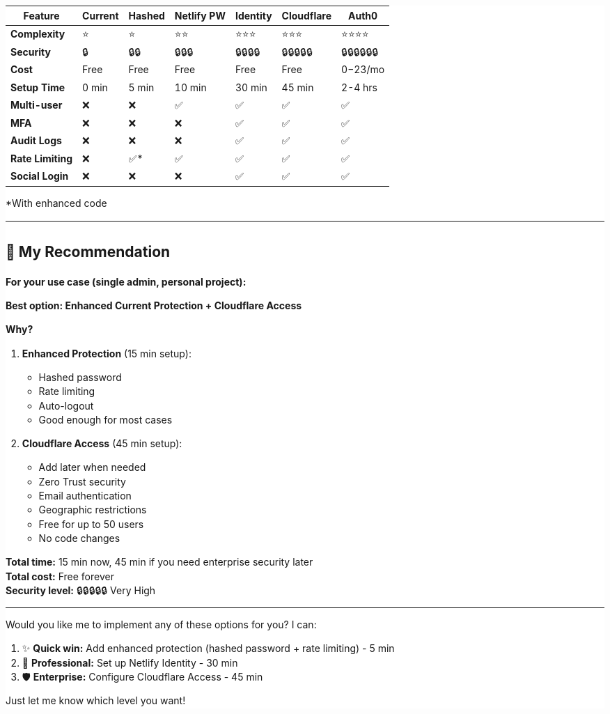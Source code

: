 | Feature | Current | Hashed | Netlify PW | Identity | Cloudflare | Auth0 |
|---------|---------|--------|------------|----------|------------|-------|
| **Complexity** | ⭐ | ⭐ | ⭐⭐ | ⭐⭐⭐ | ⭐⭐⭐ | ⭐⭐⭐⭐ |
| **Security** | 🔒 | 🔒🔒 | 🔒🔒🔒 | 🔒🔒🔒🔒 | 🔒🔒🔒🔒🔒 | 🔒🔒🔒🔒🔒🔒 |
| **Cost** | Free | Free | Free | Free | Free | $0-$23/mo |
| **Setup Time** | 0 min | 5 min | 10 min | 30 min | 45 min | 2-4 hrs |
| **Multi-user** | ❌ | ❌ | ✅ | ✅ | ✅ | ✅ |
| **MFA** | ❌ | ❌ | ❌ | ✅ | ✅ | ✅ |
| **Audit Logs** | ❌ | ❌ | ❌ | ✅ | ✅ | ✅ |
| **Rate Limiting** | ❌ | ✅* | ✅ | ✅ | ✅ | ✅ |
| **Social Login** | ❌ | ❌ | ❌ | ✅ | ✅ | ✅ |

*With enhanced code

---

## 🎯 My Recommendation

**For your use case (single admin, personal project):**

**Best option: Enhanced Current Protection + Cloudflare Access**

**Why?**
1. **Enhanced Protection** (15 min setup):
   - Hashed password
   - Rate limiting
   - Auto-logout
   - Good enough for most cases

2. **Cloudflare Access** (45 min setup):
   - Add later when needed
   - Zero Trust security
   - Email authentication
   - Geographic restrictions
   - Free for up to 50 users
   - No code changes

**Total time:** 15 min now, 45 min if you need enterprise security later  
**Total cost:** Free forever  
**Security level:** 🔒🔒🔒🔒🔒 Very High

---

Would you like me to implement any of these options for you? I can:

1. ✨ **Quick win:** Add enhanced protection (hashed password + rate limiting) - 5 min
2. 🚀 **Professional:** Set up Netlify Identity - 30 min  
3. 🛡️ **Enterprise:** Configure Cloudflare Access - 45 min

Just let me know which level you want!
